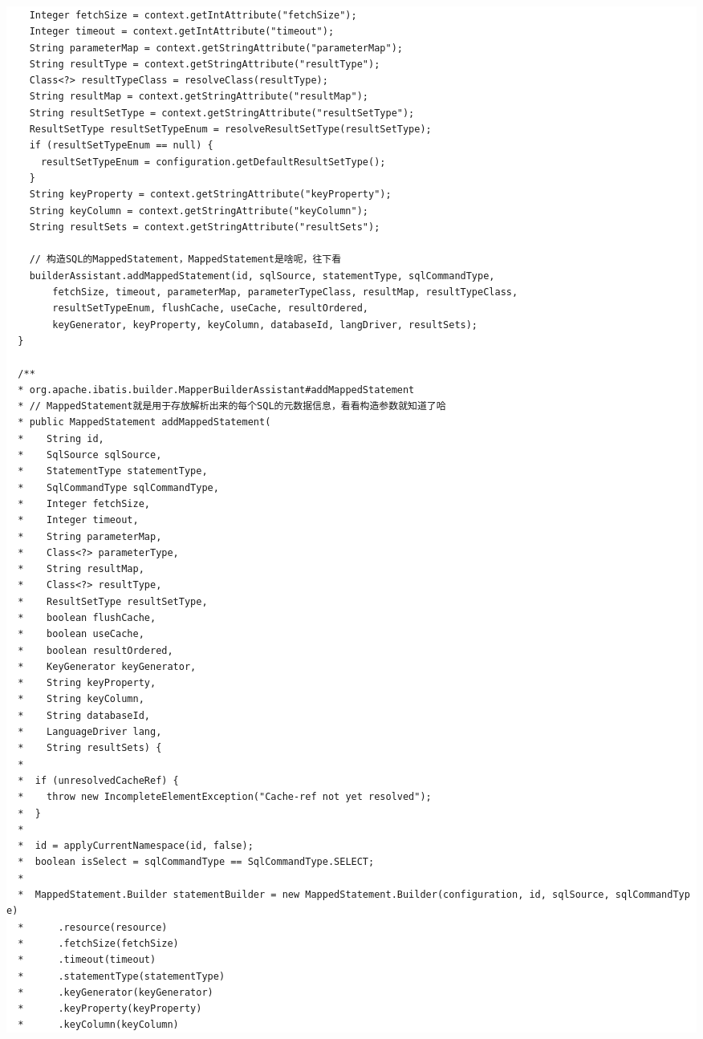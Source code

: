 ```buildStatementFromContext
    Integer fetchSize = context.getIntAttribute("fetchSize");
    Integer timeout = context.getIntAttribute("timeout");
    String parameterMap = context.getStringAttribute("parameterMap");
    String resultType = context.getStringAttribute("resultType");
    Class<?> resultTypeClass = resolveClass(resultType);
    String resultMap = context.getStringAttribute("resultMap");
    String resultSetType = context.getStringAttribute("resultSetType");
    ResultSetType resultSetTypeEnum = resolveResultSetType(resultSetType);
    if (resultSetTypeEnum == null) {
      resultSetTypeEnum = configuration.getDefaultResultSetType();
    }
    String keyProperty = context.getStringAttribute("keyProperty");
    String keyColumn = context.getStringAttribute("keyColumn");
    String resultSets = context.getStringAttribute("resultSets");
    
    // 构造SQL的MappedStatement，MappedStatement是啥呢，往下看
    builderAssistant.addMappedStatement(id, sqlSource, statementType, sqlCommandType,
        fetchSize, timeout, parameterMap, parameterTypeClass, resultMap, resultTypeClass,
        resultSetTypeEnum, flushCache, useCache, resultOrdered,
        keyGenerator, keyProperty, keyColumn, databaseId, langDriver, resultSets);
  }
  
  /**
  * org.apache.ibatis.builder.MapperBuilderAssistant#addMappedStatement
  * // MappedStatement就是用于存放解析出来的每个SQL的元数据信息，看看构造参数就知道了哈
  * public MappedStatement addMappedStatement(
  *    String id,
  *    SqlSource sqlSource,
  *    StatementType statementType,
  *    SqlCommandType sqlCommandType,
  *    Integer fetchSize,
  *    Integer timeout,
  *    String parameterMap,
  *    Class<?> parameterType,
  *    String resultMap,
  *    Class<?> resultType,
  *    ResultSetType resultSetType,
  *    boolean flushCache,
  *    boolean useCache,
  *    boolean resultOrdered,
  *    KeyGenerator keyGenerator,
  *    String keyProperty,
  *    String keyColumn,
  *    String databaseId,
  *    LanguageDriver lang,
  *    String resultSets) {
  *
  *  if (unresolvedCacheRef) {
  *    throw new IncompleteElementException("Cache-ref not yet resolved");
  *  }
  *
  *  id = applyCurrentNamespace(id, false);
  *  boolean isSelect = sqlCommandType == SqlCommandType.SELECT;
  *
  *  MappedStatement.Builder statementBuilder = new MappedStatement.Builder(configuration, id, sqlSource, sqlCommandType)
  *      .resource(resource)
  *      .fetchSize(fetchSize)
  *      .timeout(timeout)
  *      .statementType(statementType)
  *      .keyGenerator(keyGenerator)
  *      .keyProperty(keyProperty)
  *      .keyColumn(keyColumn)
```